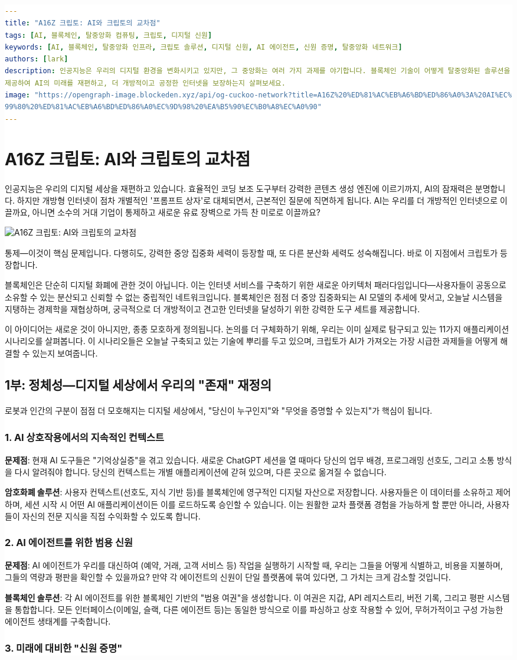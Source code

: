 ```yaml
---
title: "A16Z 크립토: AI와 크립토의 교차점"
tags: [AI, 블록체인, 탈중앙화 컴퓨팅, 크립토, 디지털 신원]
keywords: [AI, 블록체인, 탈중앙화 인프라, 크립토 솔루션, 디지털 신원, AI 에이전트, 신원 증명, 탈중앙화 네트워크]
authors: [lark]
description: 인공지능은 우리의 디지털 환경을 변화시키고 있지만, 그 중앙화는 여러 가지 과제를 야기합니다. 블록체인 기술이 어떻게 탈중앙화된 솔루션을 제공하여 AI의 미래를 재편하고, 더 개방적이고 공정한 인터넷을 보장하는지 살펴보세요.
image: "https://opengraph-image.blockeden.xyz/api/og-cuckoo-network?title=A16Z%20%ED%81%AC%EB%A6%BD%ED%86%A0%3A%20AI%EC%99%80%20%ED%81%AC%EB%A6%BD%ED%86%A0%EC%9D%98%20%EA%B5%90%EC%B0%A8%EC%A0%90"
---
```


# A16Z 크립토: AI와 크립토의 교차점

인공지능은 우리의 디지털 세상을 재편하고 있습니다. 효율적인 코딩 보조 도구부터 강력한 콘텐츠 생성 엔진에 이르기까지, AI의 잠재력은 분명합니다. 하지만 개방형 인터넷이 점차 개별적인 '프롬프트 상자'로 대체되면서, 근본적인 질문에 직면하게 됩니다. AI는 우리를 더 개방적인 인터넷으로 이끌까요, 아니면 소수의 거대 기업이 통제하고 새로운 유료 장벽으로 가득 찬 미로로 이끌까요?

![A16Z 크립토: AI와 크립토의 교차점](https://opengraph-image.blockeden.xyz/api/og-cuckoo-network?title=A16Z%20%ED%81%AC%EB%A6%BD%ED%86%A0%3A%20AI%EC%99%80%20%ED%81%AC%EB%A6%BD%ED%86%A0%EC%9D%98%20%EA%B5%90%EC%B0%A8%EC%A0%90)

통제—이것이 핵심 문제입니다. 다행히도, 강력한 중앙 집중화 세력이 등장할 때, 또 다른 분산화 세력도 성숙해집니다. 바로 이 지점에서 크립토가 등장합니다.

블록체인은 단순히 디지털 화폐에 관한 것이 아닙니다. 이는 인터넷 서비스를 구축하기 위한 새로운 아키텍처 패러다임입니다—사용자들이 공동으로 소유할 수 있는 분산되고 신뢰할 수 없는 중립적인 네트워크입니다. 블록체인은 점점 더 중앙 집중화되는 AI 모델의 추세에 맞서고, 오늘날 시스템을 지탱하는 경제학을 재협상하며, 궁극적으로 더 개방적이고 견고한 인터넷을 달성하기 위한 강력한 도구 세트를 제공합니다.

이 아이디어는 새로운 것이 아니지만, 종종 모호하게 정의됩니다. 논의를 더 구체화하기 위해, 우리는 이미 실제로 탐구되고 있는 11가지 애플리케이션 시나리오를 살펴봅니다. 이 시나리오들은 오늘날 구축되고 있는 기술에 뿌리를 두고 있으며, 크립토가 AI가 가져오는 가장 시급한 과제들을 어떻게 해결할 수 있는지 보여줍니다.

## 1부: 정체성—디지털 세상에서 우리의 "존재" 재정의

로봇과 인간의 구분이 점점 더 모호해지는 디지털 세상에서, "당신이 누구인지"와 "무엇을 증명할 수 있는지"가 핵심이 됩니다.

### 1. AI 상호작용에서의 지속적인 컨텍스트

**문제점**: 현재 AI 도구들은 "기억상실증"을 겪고 있습니다. 새로운 ChatGPT 세션을 열 때마다 당신의 업무 배경, 프로그래밍 선호도, 그리고 소통 방식을 다시 알려줘야 합니다. 당신의 컨텍스트는 개별 애플리케이션에 갇혀 있으며, 다른 곳으로 옮겨질 수 없습니다.

**암호화폐 솔루션**: 사용자 컨텍스트(선호도, 지식 기반 등)를 블록체인에 영구적인 디지털 자산으로 저장합니다. 사용자들은 이 데이터를 소유하고 제어하며, 세션 시작 시 어떤 AI 애플리케이션이든 이를 로드하도록 승인할 수 있습니다. 이는 원활한 교차 플랫폼 경험을 가능하게 할 뿐만 아니라, 사용자들이 자신의 전문 지식을 직접 수익화할 수 있도록 합니다.

### 2. AI 에이전트를 위한 범용 신원

**문제점**: AI 에이전트가 우리를 대신하여 (예약, 거래, 고객 서비스 등) 작업을 실행하기 시작할 때, 우리는 그들을 어떻게 식별하고, 비용을 지불하며, 그들의 역량과 평판을 확인할 수 있을까요? 만약 각 에이전트의 신원이 단일 플랫폼에 묶여 있다면, 그 가치는 크게 감소할 것입니다.

**블록체인 솔루션**: 각 AI 에이전트를 위한 블록체인 기반의 "범용 여권"을 생성합니다. 이 여권은 지갑, API 레지스트리, 버전 기록, 그리고 평판 시스템을 통합합니다. 모든 인터페이스(이메일, 슬랙, 다른 에이전트 등)는 동일한 방식으로 이를 파싱하고 상호 작용할 수 있어, 무허가적이고 구성 가능한 에이전트 생태계를 구축합니다.

### 3. 미래에 대비한 "신원 증명"
